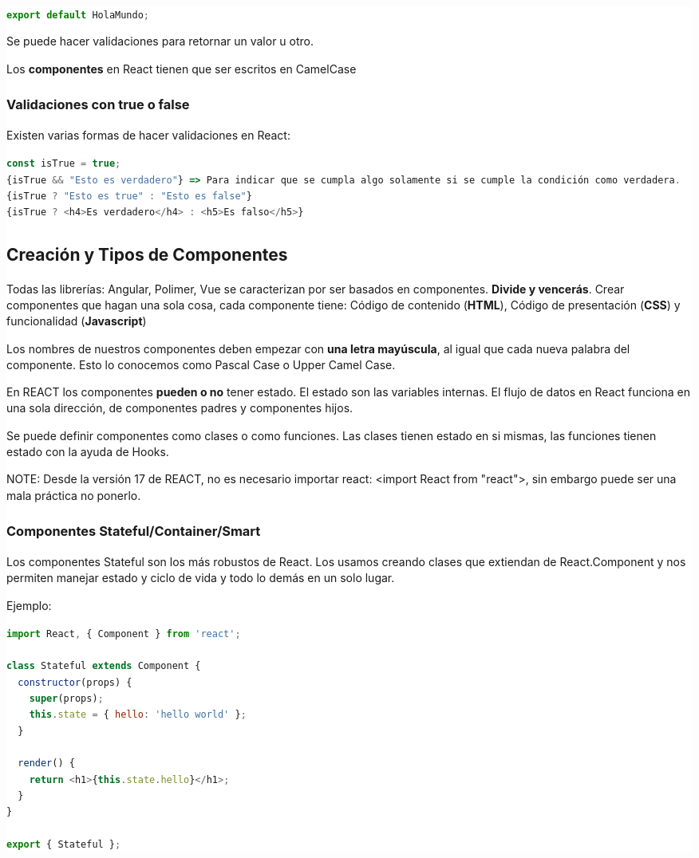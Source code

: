 ```javascript
export default HolaMundo;
```

Se puede hacer validaciones para retornar un valor u otro.

Los **componentes** en React tienen que ser escritos en CamelCase

### Validaciones con true o false

Existen varias formas de hacer validaciones en React:

```js
const isTrue = true;
{isTrue && "Esto es verdadero"} => Para indicar que se cumpla algo solamente si se cumple la condición como verdadera.
{isTrue ? "Esto es true" : "Esto es false"}
{isTrue ? <h4>Es verdadero</h4> : <h5>Es falso</h5>}
```

## Creación y Tipos de Componentes <a name="components-types"><a/>

Todas las librerías: Angular, Polimer, Vue se caracterizan por ser basados en componentes. **Divide y vencerás**. Crear componentes que hagan una sola cosa, cada componente tiene: Código de contenido (**HTML**), Código de presentación (**CSS**) y funcionalidad (**Javascript**)

Los nombres de nuestros componentes deben empezar con **una letra mayúscula**, al igual que cada nueva palabra del componente. Esto lo conocemos como Pascal Case o Upper Camel Case.

En REACT los componentes **pueden o no** tener estado. El estado son las variables internas. El flujo de datos en React funciona en una sola dirección, de componentes padres y componentes hijos.

Se puede definir componentes como clases o como funciones. Las clases tienen estado en si mismas, las funciones tienen estado con la ayuda de Hooks.

NOTE: Desde la versión 17 de REACT, no es necesario importar react: <import React from "react">, sin embargo puede ser una mala práctica no ponerlo.

### Componentes Stateful/Container/Smart

Los componentes Stateful son los más robustos de React. Los usamos creando clases que extiendan de React.Component y nos permiten manejar estado y ciclo de vida y todo lo demás en un solo lugar.

Ejemplo:

```js
import React, { Component } from 'react';

class Stateful extends Component {
  constructor(props) {
    super(props);
    this.state = { hello: 'hello world' };
  }

  render() {
    return <h1>{this.state.hello}</h1>;
  }
}

export { Stateful };
```
